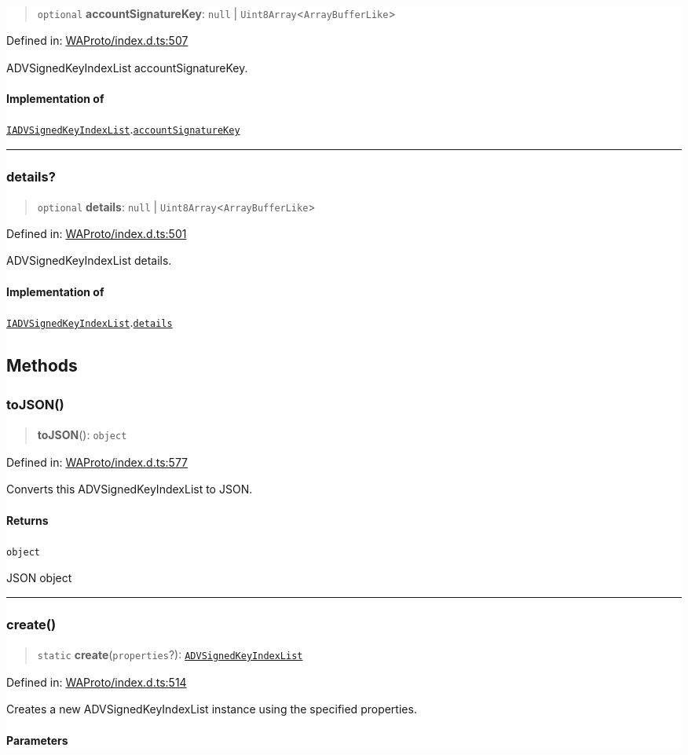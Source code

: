 > `optional` **accountSignatureKey**: `null` \| `Uint8Array`\<`ArrayBufferLike`\>

Defined in: [WAProto/index.d.ts:507](https://github.com/Fokusdotid/bail/blob/8a30cf93a8ac726f06d1ad6578695812a8253e53/WAProto/index.d.ts#L507)

ADVSignedKeyIndexList accountSignatureKey.

#### Implementation of

[`IADVSignedKeyIndexList`](../interfaces/IADVSignedKeyIndexList.md).[`accountSignatureKey`](../interfaces/IADVSignedKeyIndexList.md#accountsignaturekey)

***

### details?

> `optional` **details**: `null` \| `Uint8Array`\<`ArrayBufferLike`\>

Defined in: [WAProto/index.d.ts:501](https://github.com/Fokusdotid/bail/blob/8a30cf93a8ac726f06d1ad6578695812a8253e53/WAProto/index.d.ts#L501)

ADVSignedKeyIndexList details.

#### Implementation of

[`IADVSignedKeyIndexList`](../interfaces/IADVSignedKeyIndexList.md).[`details`](../interfaces/IADVSignedKeyIndexList.md#details)

## Methods

### toJSON()

> **toJSON**(): `object`

Defined in: [WAProto/index.d.ts:577](https://github.com/Fokusdotid/bail/blob/8a30cf93a8ac726f06d1ad6578695812a8253e53/WAProto/index.d.ts#L577)

Converts this ADVSignedKeyIndexList to JSON.

#### Returns

`object`

JSON object

***

### create()

> `static` **create**(`properties`?): [`ADVSignedKeyIndexList`](ADVSignedKeyIndexList.md)

Defined in: [WAProto/index.d.ts:514](https://github.com/Fokusdotid/bail/blob/8a30cf93a8ac726f06d1ad6578695812a8253e53/WAProto/index.d.ts#L514)

Creates a new ADVSignedKeyIndexList instance using the specified properties.

#### Parameters
